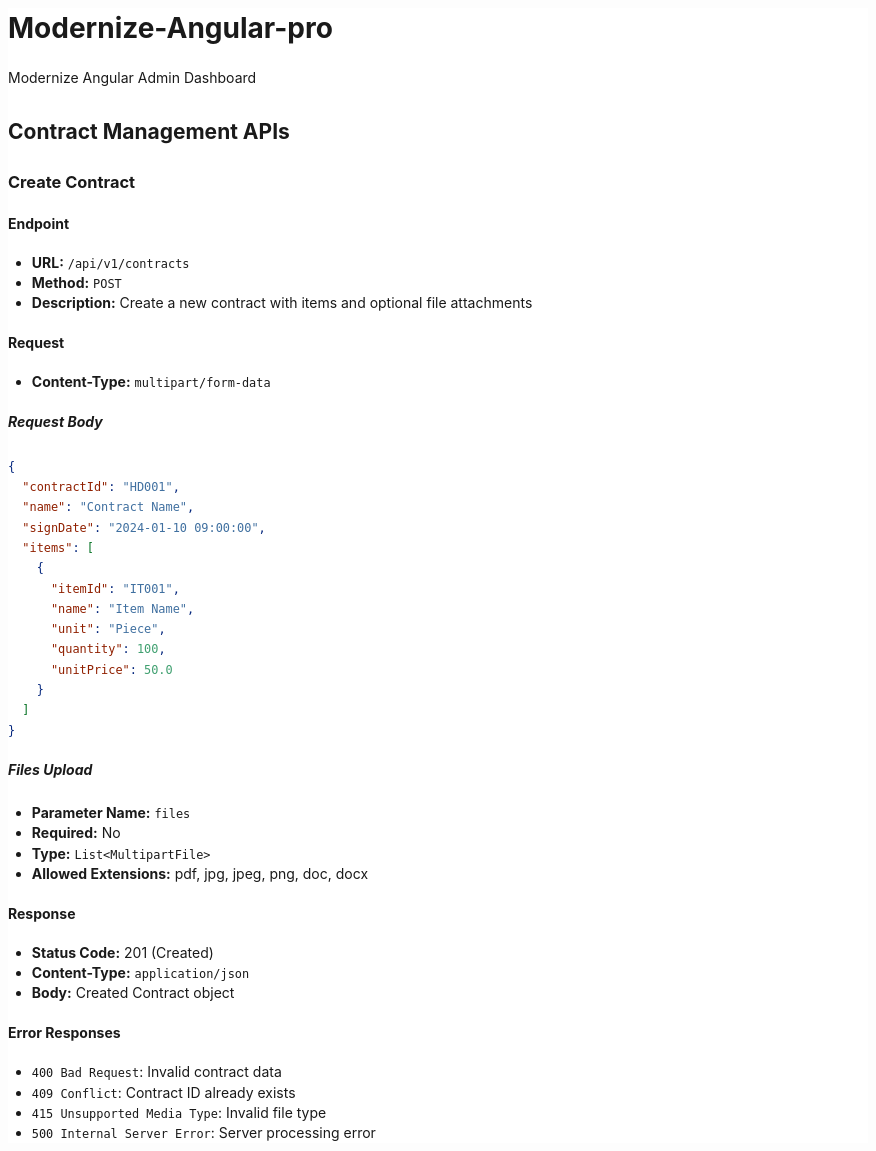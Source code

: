 # Modernize-Angular-pro

Modernize Angular Admin Dashboard

## Contract Management APIs

### Create Contract

#### Endpoint

- **URL:** `/api/v1/contracts`
- **Method:** `POST`
- **Description:** Create a new contract with items and optional file attachments

#### Request

- **Content-Type:** `multipart/form-data`

##### Request Body

```json
{
  "contractId": "HD001",
  "name": "Contract Name",
  "signDate": "2024-01-10 09:00:00",
  "items": [
    {
      "itemId": "IT001",
      "name": "Item Name",
      "unit": "Piece",
      "quantity": 100,
      "unitPrice": 50.0
    }
  ]
}
```

##### Files Upload

- **Parameter Name:** `files`
- **Required:** No
- **Type:** `List<MultipartFile>`
- **Allowed Extensions:** pdf, jpg, jpeg, png, doc, docx

#### Response

- **Status Code:** 201 (Created)
- **Content-Type:** `application/json`
- **Body:** Created Contract object

#### Error Responses

- `400 Bad Request`: Invalid contract data
- `409 Conflict`: Contract ID already exists
- `415 Unsupported Media Type`: Invalid file type
- `500 Internal Server Error`: Server processing error
